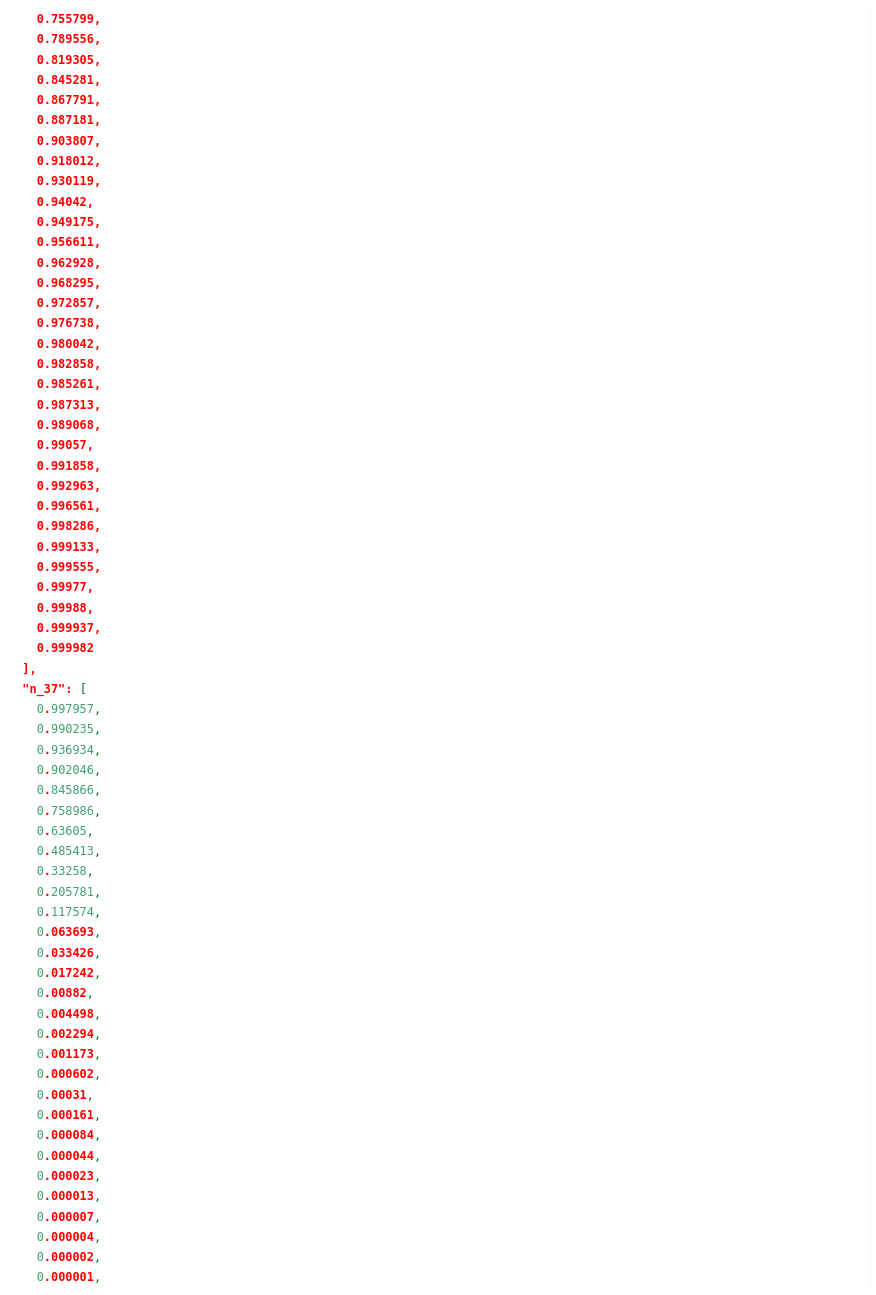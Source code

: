```json
    0.755799,
    0.789556,
    0.819305,
    0.845281,
    0.867791,
    0.887181,
    0.903807,
    0.918012,
    0.930119,
    0.94042,
    0.949175,
    0.956611,
    0.962928,
    0.968295,
    0.972857,
    0.976738,
    0.980042,
    0.982858,
    0.985261,
    0.987313,
    0.989068,
    0.99057,
    0.991858,
    0.992963,
    0.996561,
    0.998286,
    0.999133,
    0.999555,
    0.99977,
    0.99988,
    0.999937,
    0.999982
  ],
  "n_37": [
    0.997957,
    0.990235,
    0.936934,
    0.902046,
    0.845866,
    0.758986,
    0.63605,
    0.485413,
    0.33258,
    0.205781,
    0.117574,
    0.063693,
    0.033426,
    0.017242,
    0.00882,
    0.004498,
    0.002294,
    0.001173,
    0.000602,
    0.00031,
    0.000161,
    0.000084,
    0.000044,
    0.000023,
    0.000013,
    0.000007,
    0.000004,
    0.000002,
    0.000001,
```